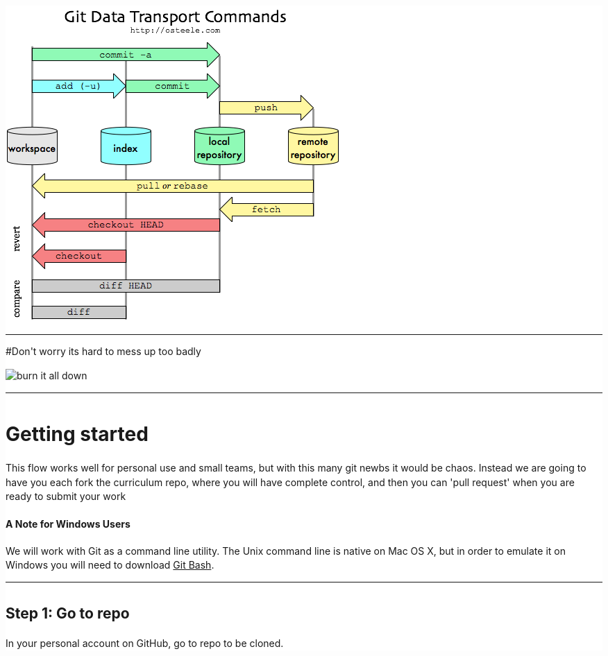 ![git commands](./images/git_workflow.png)

---
#Don't worry its hard to mess up too badly

![burn it all down](http://i.imgur.com/XFQLB.jpg)


---


# Getting started  

This flow works well for personal use and small teams, but with this many git newbs it would be chaos.
Instead we are going to have you each fork the curriculum repo, where you will have complete control,
        and then you can 'pull request' when you are ready to submit your work  

#### A Note for Windows Users  
We will work with Git as a command line utility.  The Unix command line is native on Mac OS X, but in order to emulate it on Windows you will need to download [Git Bash](https://git-for-windows.github.io/).

---


## Step 1:  Go to repo
In your personal account on GitHub, go to repo to be cloned.
